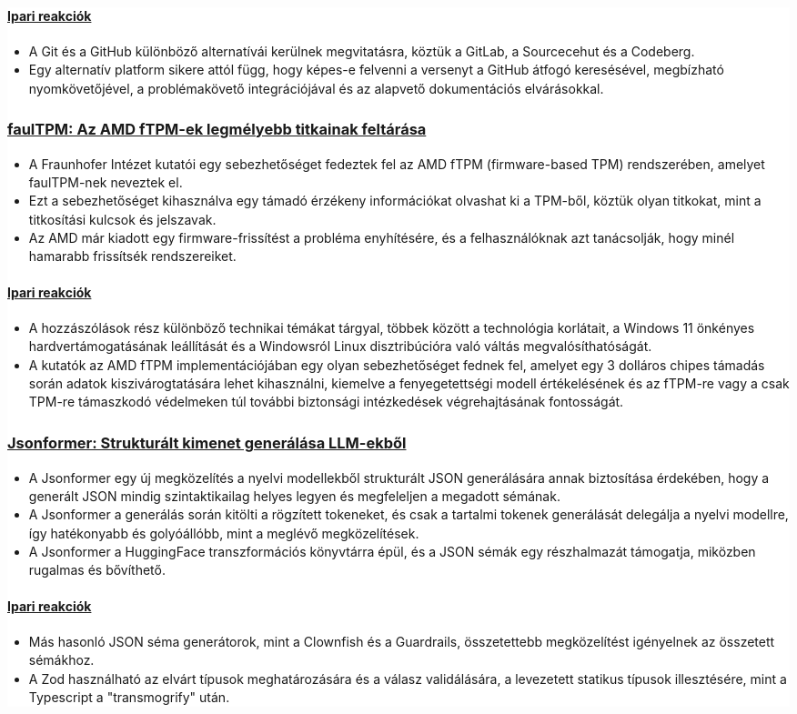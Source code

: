 #### [Ipari reakciók](http://news.ycombinator.com/item?id=35787102)

- A Git és a GitHub különböző alternatívái kerülnek megvitatásra, köztük a GitLab, a Sourcecehut és a Codeberg.
- Egy alternatív platform sikere attól függ, hogy képes-e felvenni a versenyt a GitHub átfogó keresésével, megbízható nyomkövetőjével, a problémakövető integrációjával és az alapvető dokumentációs elvárásokkal.

### [faulTPM: Az AMD fTPM-ek legmélyebb titkainak feltárása](https://arxiv.org/abs/2304.14717)

- A Fraunhofer Intézet kutatói egy sebezhetőséget fedeztek fel az AMD fTPM (firmware-based TPM) rendszerében, amelyet faulTPM-nek neveztek el.
- Ezt a sebezhetőséget kihasználva egy támadó érzékeny információkat olvashat ki a TPM-ből, köztük olyan titkokat, mint a titkosítási kulcsok és jelszavak.
- Az AMD már kiadott egy firmware-frissítést a probléma enyhítésére, és a felhasználóknak azt tanácsolják, hogy minél hamarabb frissítsék rendszereiket.

#### [Ipari reakciók](http://news.ycombinator.com/item?id=35787195)

- A hozzászólások rész különböző technikai témákat tárgyal, többek között a technológia korlátait, a Windows 11 önkényes hardvertámogatásának leállítását és a Windowsról Linux disztribúcióra való váltás megvalósíthatóságát.
- A kutatók az AMD fTPM implementációjában egy olyan sebezhetőséget fednek fel, amelyet egy 3 dolláros chipes támadás során adatok kiszivárogtatására lehet kihasználni, kiemelve a fenyegetettségi modell értékelésének és az fTPM-re vagy a csak TPM-re támaszkodó védelmeken túl további biztonsági intézkedések végrehajtásának fontosságát.

### [Jsonformer: Strukturált kimenet generálása LLM-ekből](https://github.com/1rgs/jsonformer)

- A Jsonformer egy új megközelítés a nyelvi modellekből strukturált JSON generálására annak biztosítása érdekében, hogy a generált JSON mindig szintaktikailag helyes legyen és megfeleljen a megadott sémának.
- A Jsonformer a generálás során kitölti a rögzített tokeneket, és csak a tartalmi tokenek generálását delegálja a nyelvi modellre, így hatékonyabb és golyóállóbb, mint a meglévő megközelítések.
- A Jsonformer a HuggingFace transzformációs könyvtárra épül, és a JSON sémák egy részhalmazát támogatja, miközben rugalmas és bővíthető.

#### [Ipari reakciók](http://news.ycombinator.com/item?id=35790092)

- Más hasonló JSON séma generátorok, mint a Clownfish és a Guardrails, összetettebb megközelítést igényelnek az összetett sémákhoz.
- A Zod használható az elvárt típusok meghatározására és a válasz validálására, a levezetett statikus típusok illesztésére, mint a Typescript a "transmogrify" után.
